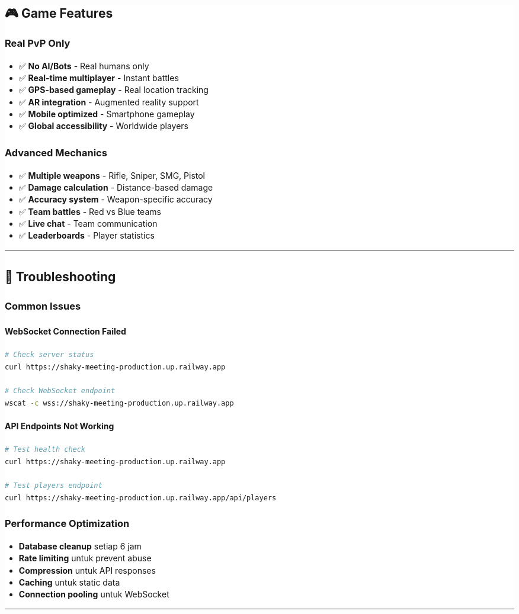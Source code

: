 
## 🎮 Game Features

### Real PvP Only
- ✅ **No AI/Bots** - Real humans only
- ✅ **Real-time multiplayer** - Instant battles
- ✅ **GPS-based gameplay** - Real location tracking
- ✅ **AR integration** - Augmented reality support
- ✅ **Mobile optimized** - Smartphone gameplay
- ✅ **Global accessibility** - Worldwide players

### Advanced Mechanics
- ✅ **Multiple weapons** - Rifle, Sniper, SMG, Pistol
- ✅ **Damage calculation** - Distance-based damage
- ✅ **Accuracy system** - Weapon-specific accuracy
- ✅ **Team battles** - Red vs Blue teams
- ✅ **Live chat** - Team communication
- ✅ **Leaderboards** - Player statistics

---

## 🐛 Troubleshooting

### Common Issues

#### WebSocket Connection Failed
```bash
# Check server status
curl https://shaky-meeting-production.up.railway.app

# Check WebSocket endpoint
wscat -c wss://shaky-meeting-production.up.railway.app
```

#### API Endpoints Not Working
```bash
# Test health check
curl https://shaky-meeting-production.up.railway.app

# Test players endpoint
curl https://shaky-meeting-production.up.railway.app/api/players
```

### Performance Optimization
- **Database cleanup** setiap 6 jam
- **Rate limiting** untuk prevent abuse
- **Compression** untuk API responses
- **Caching** untuk static data
- **Connection pooling** untuk WebSocket

---